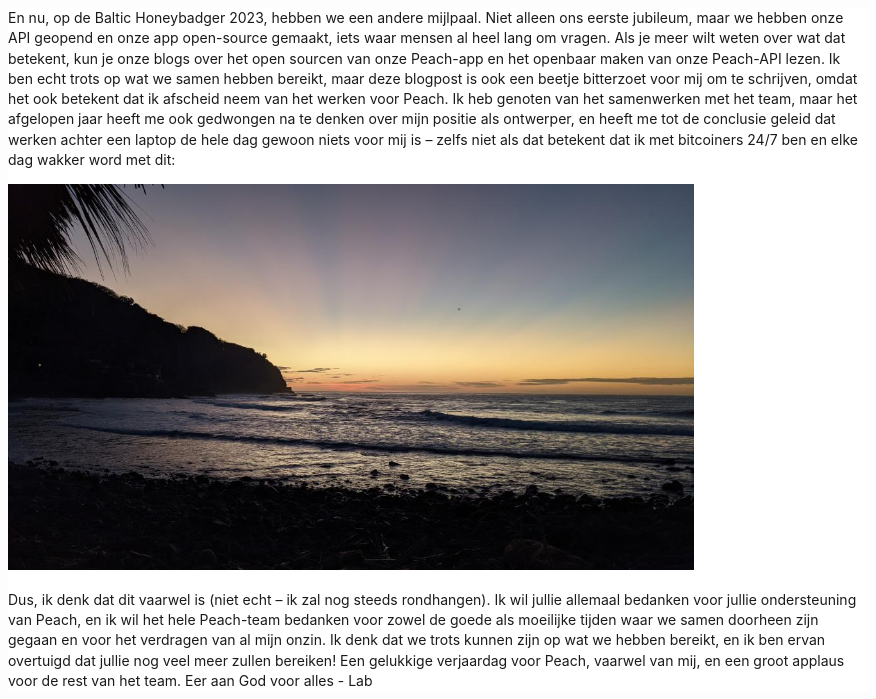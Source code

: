 En nu, op de Baltic Honeybadger 2023, hebben we een andere mijlpaal. Niet alleen ons eerste jubileum, maar we hebben onze API geopend en onze app open-source gemaakt, iets waar mensen al heel lang om vragen. Als je meer wilt weten over wat dat betekent, kun je onze blogs over het open sourcen van onze Peach-app en het openbaar maken van onze Peach-API lezen.
Ik ben echt trots op wat we samen hebben bereikt, maar deze blogpost is ook een beetje bitterzoet voor mij om te schrijven, omdat het ook betekent dat ik afscheid neem van het werken voor Peach. Ik heb genoten van het samenwerken met het team, maar het afgelopen jaar heeft me ook gedwongen na te denken over mijn positie als ontwerper, en heeft me tot de conclusie geleid dat werken achter een laptop de hele dag gewoon niets voor mij is – zelfs niet als dat betekent dat ik met bitcoiners 24/7 ben en elke dag wakker word met dit:

![lab's morning views](/img/blog/1y-anniversary/lab-picture.png)

Dus, ik denk dat dit vaarwel is (niet echt – ik zal nog steeds rondhangen). Ik wil jullie allemaal bedanken voor jullie ondersteuning van Peach, en ik wil het hele Peach-team bedanken voor zowel de goede als moeilijke tijden waar we samen doorheen zijn gegaan en voor het verdragen van al mijn onzin. Ik denk dat we trots kunnen zijn op wat we hebben bereikt, en ik ben ervan overtuigd dat jullie nog veel meer zullen bereiken!
Een gelukkige verjaardag voor Peach, vaarwel van mij, en een groot applaus voor de rest van het team.
Eer aan God voor alles - Lab
